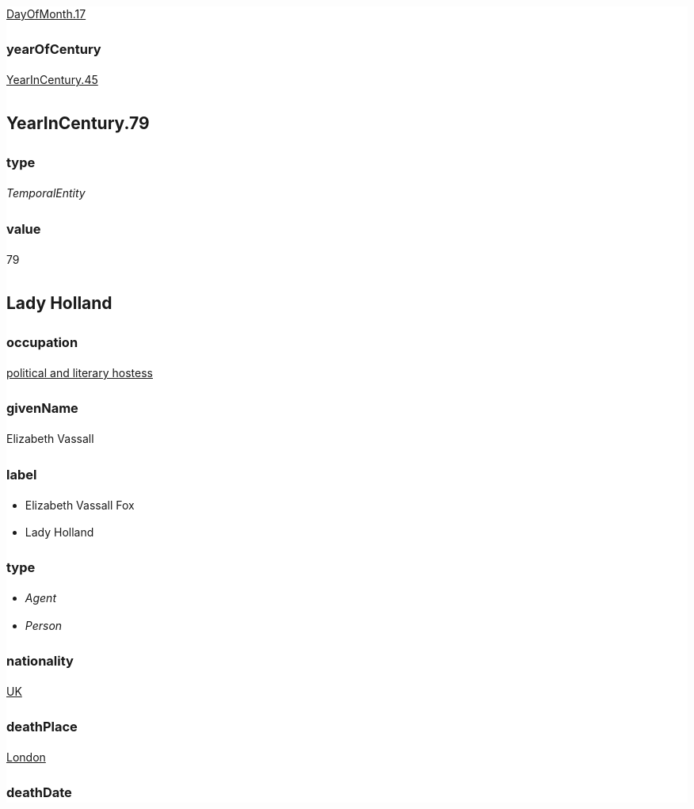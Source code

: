 
[DayOfMonth.17](#DayOfMonth.17)

### yearOfCentury


[YearInCentury.45](#YearInCentury.45)

## YearInCentury.79

### type


*TemporalEntity*

### value


79

## Lady Holland

### occupation


[political and literary hostess](#political-and-literary-hostess)

### givenName


Elizabeth Vassall

### label

 - Elizabeth Vassall Fox

 - Lady Holland

### type

 - *Agent*

 - *Person*

### nationality


[UK](#UK)

### deathPlace


[London](#London)

### deathDate
